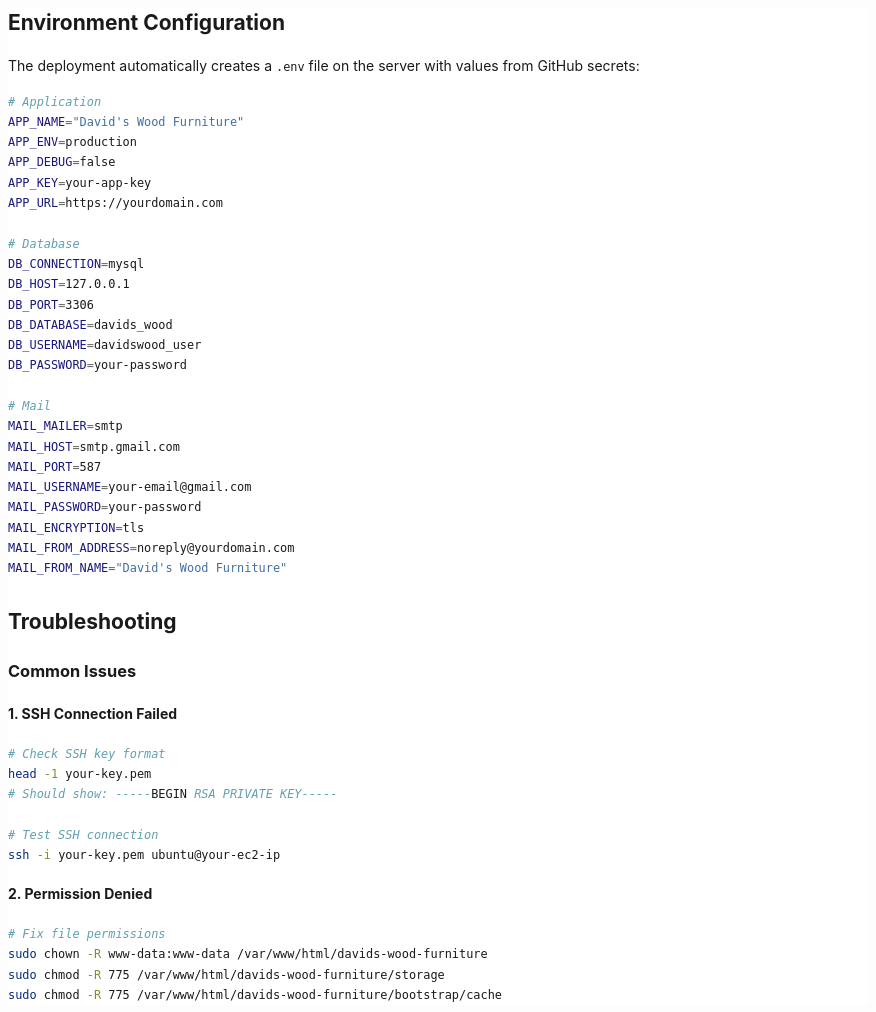 ## Environment Configuration

The deployment automatically creates a `.env` file on the server with values from GitHub secrets:

```bash
# Application
APP_NAME="David's Wood Furniture"
APP_ENV=production
APP_DEBUG=false
APP_KEY=your-app-key
APP_URL=https://yourdomain.com

# Database
DB_CONNECTION=mysql
DB_HOST=127.0.0.1
DB_PORT=3306
DB_DATABASE=davids_wood
DB_USERNAME=davidswood_user
DB_PASSWORD=your-password

# Mail
MAIL_MAILER=smtp
MAIL_HOST=smtp.gmail.com
MAIL_PORT=587
MAIL_USERNAME=your-email@gmail.com
MAIL_PASSWORD=your-password
MAIL_ENCRYPTION=tls
MAIL_FROM_ADDRESS=noreply@yourdomain.com
MAIL_FROM_NAME="David's Wood Furniture"
```

## Troubleshooting

### Common Issues

#### 1. SSH Connection Failed
```bash
# Check SSH key format
head -1 your-key.pem
# Should show: -----BEGIN RSA PRIVATE KEY-----

# Test SSH connection
ssh -i your-key.pem ubuntu@your-ec2-ip
```

#### 2. Permission Denied
```bash
# Fix file permissions
sudo chown -R www-data:www-data /var/www/html/davids-wood-furniture
sudo chmod -R 775 /var/www/html/davids-wood-furniture/storage
sudo chmod -R 775 /var/www/html/davids-wood-furniture/bootstrap/cache
```
